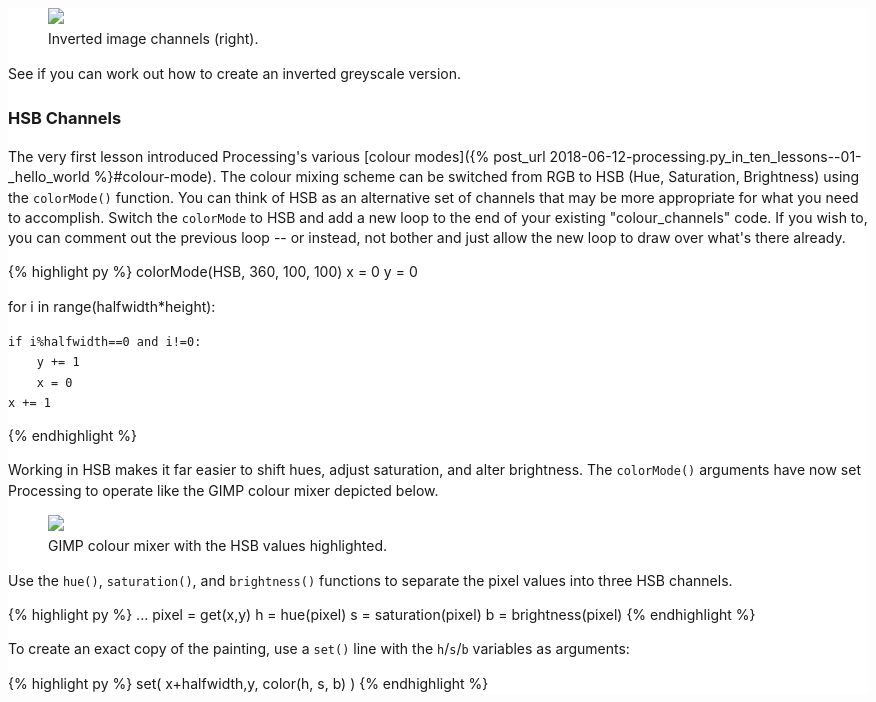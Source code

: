 <figure>
  <img src="{{ site.url }}/img/pitl06/colour-channels-invert.png" />
  <figcaption>Inverted image channels (right).</figcaption>
</figure>

See if you can work out how to create an inverted greyscale version.

### HSB Channels

The very first lesson introduced Processing's various [colour modes]({% post_url 2018-06-12-processing.py_in_ten_lessons--01-_hello_world %}#colour-mode). The colour mixing scheme can be switched from RGB to HSB (Hue, Saturation, Brightness) using the `colorMode()` function. You can think of HSB as an alternative set of channels that may be more appropriate for what you need to accomplish. Switch the `colorMode` to HSB and add a new loop to the end of your existing "colour_channels" code. If you wish to, you can comment out the previous loop -- or instead, not bother and just allow the new loop to draw over what's there already.

{% highlight py %}
colorMode(HSB, 360, 100, 100)
x = 0
y = 0

for i in range(halfwidth*height):

    if i%halfwidth==0 and i!=0:
        y += 1
        x = 0
    x += 1
{% endhighlight %}

Working in HSB makes it far easier to shift hues, adjust saturation, and alter brightness. The `colorMode()` arguments have now set Processing to operate like the GIMP colour mixer depicted below.

<figure>
  <img src="{{ site.url }}/img/pitl01/colour-gimp-mixer.png" />
  <figcaption>GIMP colour mixer with the HSB values highlighted.</figcaption>
</figure>

Use the `hue()`, `saturation()`, and `brightness()` functions to separate the pixel values into three HSB channels.

{% highlight py %}
    ...
    pixel = get(x,y)
    h = hue(pixel)
    s = saturation(pixel)
    b = brightness(pixel)
{% endhighlight %}

To create an exact copy of the painting, use a `set()` line with the `h`/`s`/`b` variables as arguments:

{% highlight py %}
    set( x+halfwidth,y, color(h, s, b) )
{% endhighlight %}
